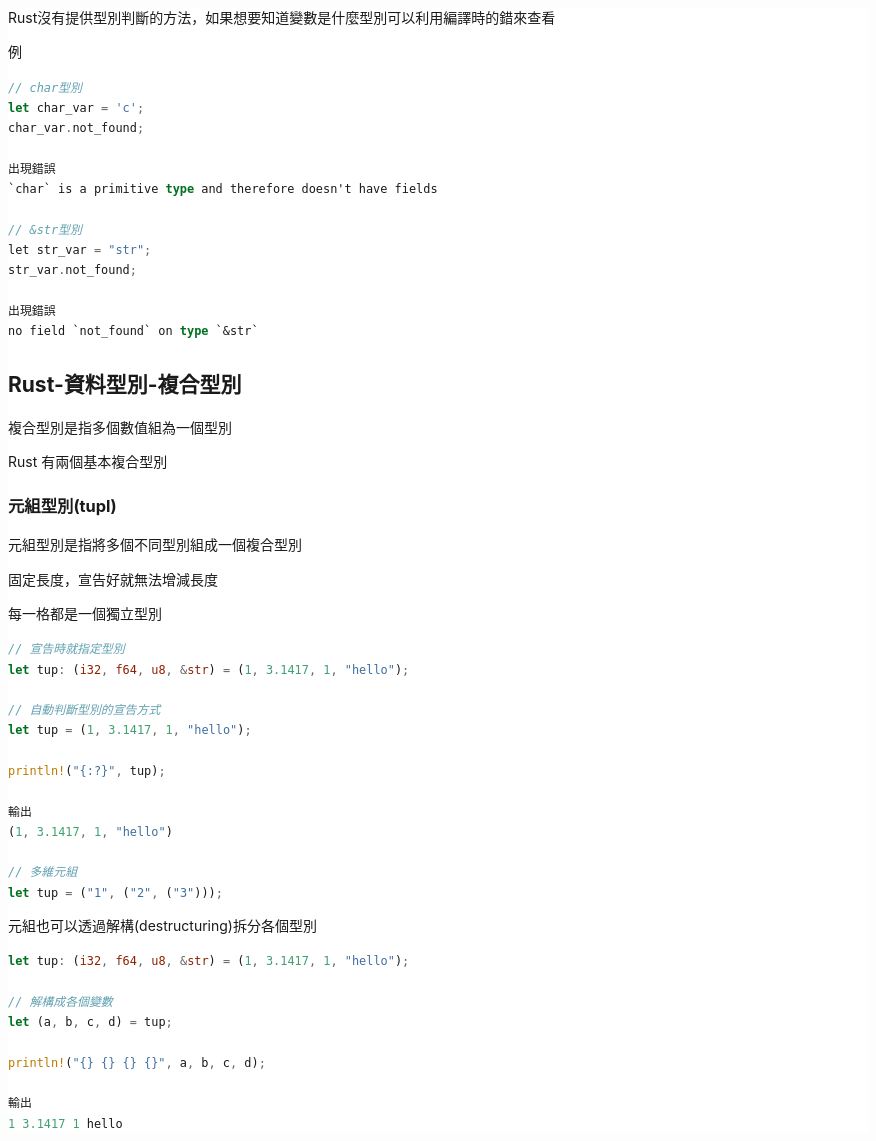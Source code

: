 Rust沒有提供型別判斷的方法，如果想要知道變數是什麼型別可以利用編譯時的錯來查看

例

```rust
// char型別
let char_var = 'c';
char_var.not_found;

出現錯誤
`char` is a primitive type and therefore doesn't have fields

// &str型別
let str_var = "str";
str_var.not_found;

出現錯誤
no field `not_found` on type `&str`
```

## Rust-資料型別-複合型別

複合型別是指多個數值組為一個型別

Rust 有兩個基本複合型別

### 元組型別(tupl)

元組型別是指將多個不同型別組成一個複合型別

固定長度，宣告好就無法增減長度

每一格都是一個獨立型別

```rust
// 宣告時就指定型別
let tup: (i32, f64, u8, &str) = (1, 3.1417, 1, "hello");

// 自動判斷型別的宣告方式
let tup = (1, 3.1417, 1, "hello");

println!("{:?}", tup);

輸出
(1, 3.1417, 1, "hello")

// 多維元組
let tup = ("1", ("2", ("3")));
```

元組也可以透過解構(destructuring)拆分各個型別

```rust
let tup: (i32, f64, u8, &str) = (1, 3.1417, 1, "hello");

// 解構成各個變數
let (a, b, c, d) = tup;

println!("{} {} {} {}", a, b, c, d);

輸出
1 3.1417 1 hello
```
